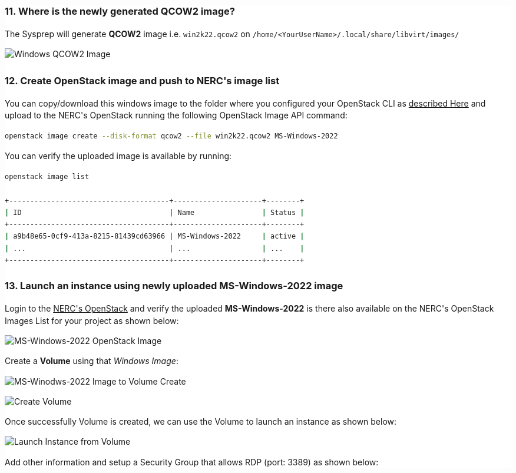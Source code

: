 ### 11. Where is the newly generated QCOW2 image?

The Sysprep will generate **QCOW2** image i.e. `win2k22.qcow2` on `/home/<YourUserName>/.local/share/libvirt/images/`

![Windows QCOW2 Image](images/download_icow2_win2022_image.png)

### 12. Create OpenStack image and push to NERC's image list

You can copy/download this windows image to the folder where you configured your
OpenStack CLI as [described Here](../../openstack-cli/openstack-CLI.md) and upload
to the NERC's OpenStack running the following OpenStack Image API command:

```sh
openstack image create --disk-format qcow2 --file win2k22.qcow2 MS-Windows-2022
```

You can verify the uploaded image is available by running:

```sh
openstack image list

+--------------------------------------+---------------------+--------+
| ID                                   | Name                | Status |
+--------------------------------------+---------------------+--------+
| a9b48e65-0cf9-413a-8215-81439cd63966 | MS-Windows-2022     | active |
| ...                                  | ...                 | ...    |
+--------------------------------------+---------------------+--------+
```

### 13. Launch an instance using newly uploaded MS-Windows-2022 image

Login to the [NERC's OpenStack](https://stack.nerc.mghpcc.org/) and verify the
uploaded **MS-Windows-2022** is there also available on the NERC's OpenStack
Images List for your project as shown below:

![MS-Windows-2022 OpenStack Image](images/stack_images_windows.png)

Create a **Volume** using that _Windows Image_:

![MS-Winodws-2022 Image to Volume Create](images/stack_image_to_volume.png)

![Create Volume](images/create_volume.png)

Once successfully Volume is created, we can use the Volume to launch an instance
as shown below:

![Launch Instance from Volume](images/launch_instance_from_volume.png)

Add other information and setup a Security Group that allows RDP (port: 3389) as
shown below:
